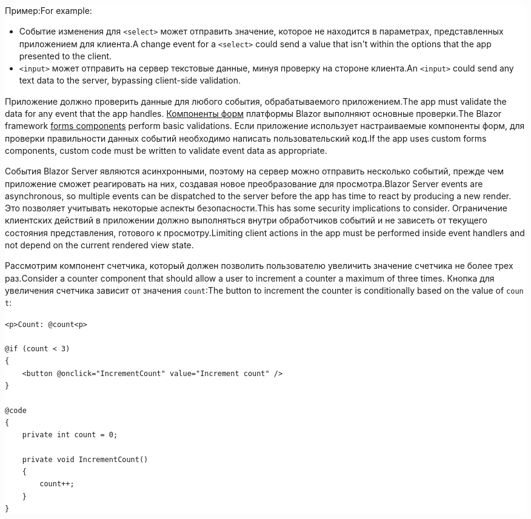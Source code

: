 <span data-ttu-id="a33d5-257">Пример:</span><span class="sxs-lookup"><span data-stu-id="a33d5-257">For example:</span></span>

* <span data-ttu-id="a33d5-258">Событие изменения для `<select>` может отправить значение, которое не находится в параметрах, представленных приложением для клиента.</span><span class="sxs-lookup"><span data-stu-id="a33d5-258">A change event for a `<select>` could send a value that isn't within the options that the app presented to the client.</span></span>
* <span data-ttu-id="a33d5-259">`<input>` может отправить на сервер текстовые данные, минуя проверку на стороне клиента.</span><span class="sxs-lookup"><span data-stu-id="a33d5-259">An `<input>` could send any text data to the server, bypassing client-side validation.</span></span>

<span data-ttu-id="a33d5-260">Приложение должно проверить данные для любого события, обрабатываемого приложением.</span><span class="sxs-lookup"><span data-stu-id="a33d5-260">The app must validate the data for any event that the app handles.</span></span> <span data-ttu-id="a33d5-261">[Компоненты форм](xref:blazor/forms-validation) платформы Blazor выполняют основные проверки.</span><span class="sxs-lookup"><span data-stu-id="a33d5-261">The Blazor framework [forms components](xref:blazor/forms-validation) perform basic validations.</span></span> <span data-ttu-id="a33d5-262">Если приложение использует настраиваемые компоненты форм, для проверки правильности данных событий необходимо написать пользовательский код.</span><span class="sxs-lookup"><span data-stu-id="a33d5-262">If the app uses custom forms components, custom code must be written to validate event data as appropriate.</span></span>

<span data-ttu-id="a33d5-263">События Blazor Server являются асинхронными, поэтому на сервер можно отправить несколько событий, прежде чем приложение сможет реагировать на них, создавая новое преобразование для просмотра.</span><span class="sxs-lookup"><span data-stu-id="a33d5-263">Blazor Server events are asynchronous, so multiple events can be dispatched to the server before the app has time to react by producing a new render.</span></span> <span data-ttu-id="a33d5-264">Это позволяет учитывать некоторые аспекты безопасности.</span><span class="sxs-lookup"><span data-stu-id="a33d5-264">This has some security implications to consider.</span></span> <span data-ttu-id="a33d5-265">Ограничение клиентских действий в приложении должно выполняться внутри обработчиков событий и не зависеть от текущего состояния представления, готового к просмотру.</span><span class="sxs-lookup"><span data-stu-id="a33d5-265">Limiting client actions in the app must be performed inside event handlers and not depend on the current rendered view state.</span></span>

<span data-ttu-id="a33d5-266">Рассмотрим компонент счетчика, который должен позволить пользователю увеличить значение счетчика не более трех раз.</span><span class="sxs-lookup"><span data-stu-id="a33d5-266">Consider a counter component that should allow a user to increment a counter a maximum of three times.</span></span> <span data-ttu-id="a33d5-267">Кнопка для увеличения счетчика зависит от значения `count`:</span><span class="sxs-lookup"><span data-stu-id="a33d5-267">The button to increment the counter is conditionally based on the value of `count`:</span></span>

```razor
<p>Count: @count<p>

@if (count < 3)
{
    <button @onclick="IncrementCount" value="Increment count" />
}

@code 
{
    private int count = 0;

    private void IncrementCount()
    {
        count++;
    }
}
```
